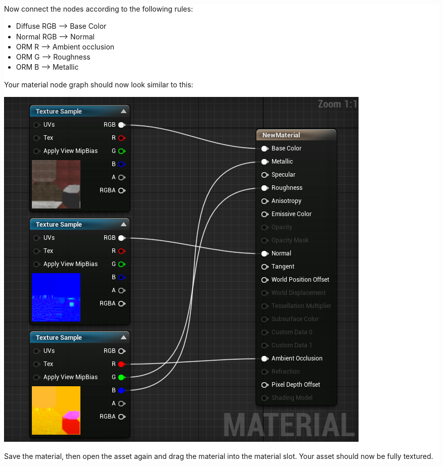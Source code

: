 
Now connect the nodes according to the following rules:

- Diffuse RGB --> Base Color
- Normal RGB --> Normal
- ORM R --> Ambient occlusion
- ORM G --> Roughness
- ORM B --> Metallic

Your material node graph should now look similar to this: 

![material_final](img/tuto_content_authoring_maps/material_connected.png)

Save the material, then open the asset again and drag the material into the material slot. Your asset should now be fully textured.
